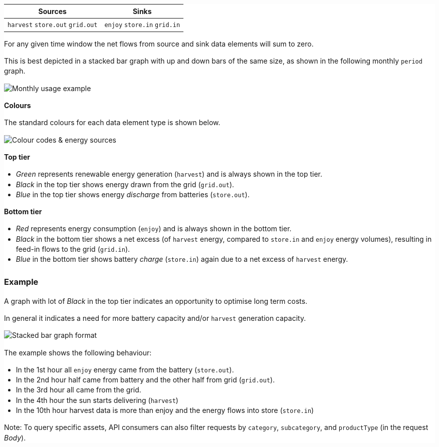 Sources | Sinks    
--- |---
`harvest` `store.out` `grid.out` |`enjoy` `store.in` `grid.in`

For any given time window the net flows from source and sink data elements will sum to zero. 

This is best depicted in a stacked bar graph with up and down bars of the same size, as shown in the following monthly `period` graph.

![Monthly usage example](/images/graph.monthly-usage.png)

**Colours**

The standard colours for each data element type is shown below.

![Colour codes & energy sources](/images/energy.colour-codes.png)

**Top tier**

- _Green_ represents renewable energy generation (`harvest`) and is always shown in the top tier.
- _Black_ in the top tier shows energy drawn from the grid (`grid.out`).
- _Blue_ in the top tier shows energy *discharge* from batteries (`store.out`).

**Bottom tier**

- _Red_ represents energy consumption (`enjoy`) and is always shown in the bottom tier.
- _Black_ in the bottom tier shows a net excess (of `harvest` energy, compared to `store.in` and `enjoy` energy volumes), resulting in feed-in flows to the grid (`grid.in`).
- _Blue_ in the bottom tier shows battery *charge* (`store.in`) again due to a net excess of `harvest` energy.

### Example

A graph with lot of _Black_ in the top tier indicates an opportunity to optimise long term costs.  

In general it indicates a need for more battery capacity and/or `harvest` generation capacity. 

![Stacked bar graph format](/images/graph.stacked-bar-example.png)

The example shows the following behaviour:
- In the 1st hour all `enjoy` energy came from the battery (`store.out`). 
- In the 2nd hour half came from battery and the other half from grid (`grid.out`). 
- In the 3rd hour all came from the grid.
- In the 4th hour the sun starts delivering (`harvest`)
- In the 10th hour harvest data is more than enjoy and the energy flows into store (`store.in`)
 
Note: To query specific assets, API consumers can also filter requests by `category`, `subcategory`, and `productType` (in the request *Body*).

